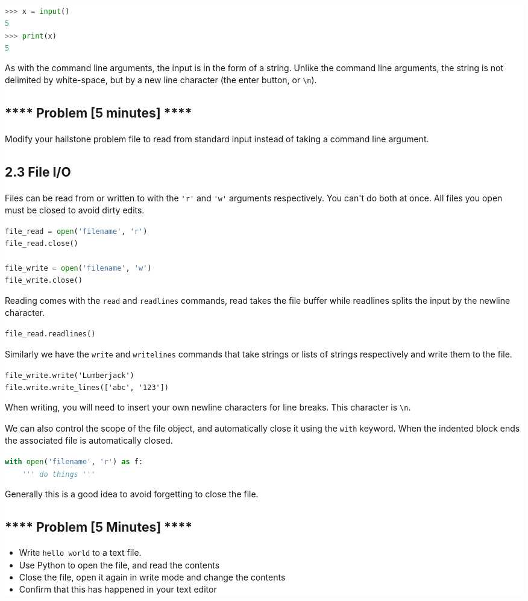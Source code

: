 ```python
>>> x = input()
5
>>> print(x)
5
```
As with the command line arguments, the input is in the form of a string. Unlike the command line arguments, the string is not delimited by white-space, but by a new line character (the enter button, or `\n`).

## **** Problem [5 minutes] ****

Modify your hailstone problem file to read from standard input instead of taking a command line argument.

## 2.3 File I/O


Files can be read from or written to with the `'r'` and `'w'` arguments respectively. You can't do both at once. All files you open must be closed to avoid dirty edits.

```python
file_read = open('filename', 'r')
file_read.close()

file_write = open('filename', 'w')
file_write.close()
```

Reading comes with the `read` and `readlines` commands, read takes the file buffer while readlines splits the input by the newline character. 

```
file_read.readlines()
```
Similarly we have the `write` and `writelines` commands that  take strings or lists of strings respectively and write them to the file.

```
file_write.write('Lumberjack')
file.write.write_lines(['abc', '123'])
```

When writing, you will need to insert your own newline characters for line breaks. This character is `\n`.

We can also control the scope of the file object, and automatically close it using the `with` keyword. When the indented block ends the associated file is automatically closed. 

```python
with open('filename', 'r') as f:
	''' do things '''
```

Generally this is a good idea to avoid forgetting to close the file. 

## **** Problem [5 Minutes] ****
- Write `hello world` to a text file.
- Use Python to open the file, and read the contents
- Close the file, open it again in write mode and change the contents
- Confirm that this has happened in your text editor
